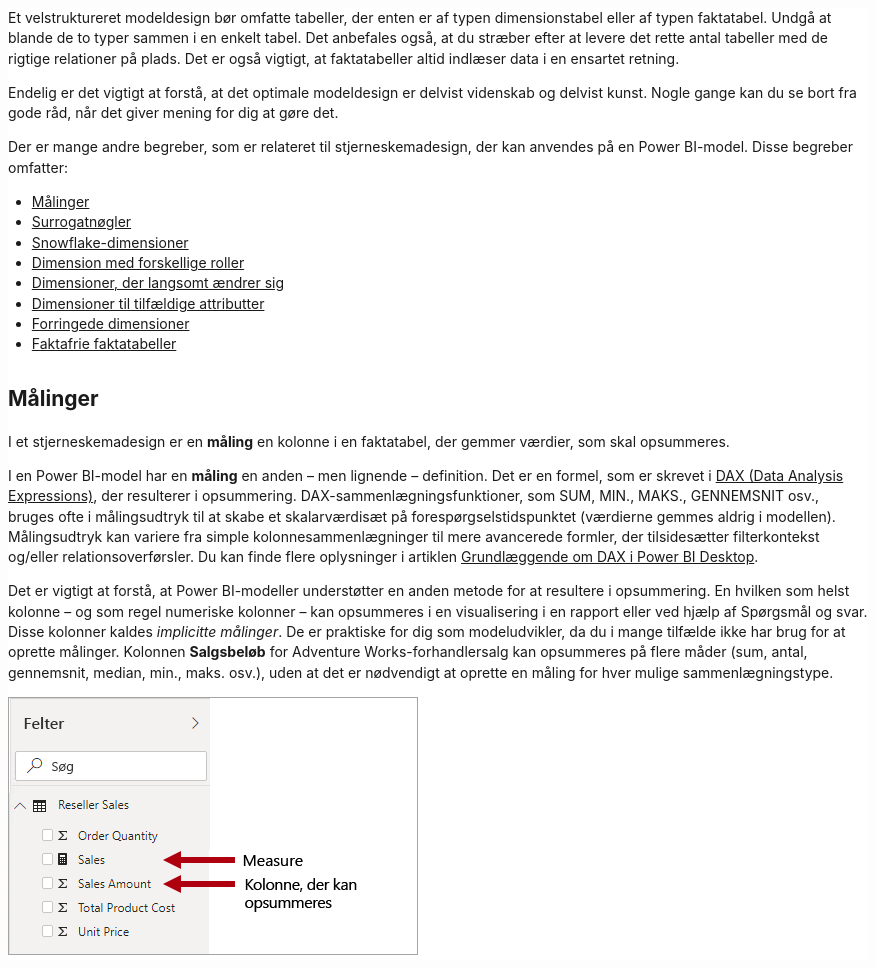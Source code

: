 Et velstruktureret modeldesign bør omfatte tabeller, der enten er af typen dimensionstabel eller af typen faktatabel. Undgå at blande de to typer sammen i en enkelt tabel. Det anbefales også, at du stræber efter at levere det rette antal tabeller med de rigtige relationer på plads. Det er også vigtigt, at faktatabeller altid indlæser data i en ensartet retning.

Endelig er det vigtigt at forstå, at det optimale modeldesign er delvist videnskab og delvist kunst. Nogle gange kan du se bort fra gode råd, når det giver mening for dig at gøre det.

Der er mange andre begreber, som er relateret til stjerneskemadesign, der kan anvendes på en Power BI-model. Disse begreber omfatter:

- [Målinger](#measures)
- [Surrogatnøgler](#surrogate-keys)
- [Snowflake-dimensioner](#snowflake-dimensions)
- [Dimension med forskellige roller](#role-playing-dimensions)
- [Dimensioner, der langsomt ændrer sig](#slowly-changing-dimensions)
- [Dimensioner til tilfældige attributter](#junk-dimensions)
- [Forringede dimensioner](#degenerate-dimensions)
- [Faktafrie faktatabeller](#factless-fact-tables)

## <a name="measures"></a>Målinger

I et stjerneskemadesign er en **måling** en kolonne i en faktatabel, der gemmer værdier, som skal opsummeres.

I en Power BI-model har en **måling** en anden – men lignende – definition. Det er en formel, som er skrevet i [DAX (Data Analysis Expressions)](https://docs.microsoft.com/dax/data-analysis-expressions-dax-reference), der resulterer i opsummering. DAX-sammenlægningsfunktioner, som SUM, MIN., MAKS., GENNEMSNIT osv., bruges ofte i målingsudtryk til at skabe et skalarværdisæt på forespørgselstidspunktet (værdierne gemmes aldrig i modellen). Målingsudtryk kan variere fra simple kolonnesammenlægninger til mere avancerede formler, der tilsidesætter filterkontekst og/eller relationsoverførsler. Du kan finde flere oplysninger i artiklen [Grundlæggende om DAX i Power BI Desktop](https://docs.microsoft.com/power-bi/desktop-quickstart-learn-dax-basics).

Det er vigtigt at forstå, at Power BI-modeller understøtter en anden metode for at resultere i opsummering. En hvilken som helst kolonne – og som regel numeriske kolonner – kan opsummeres i en visualisering i en rapport eller ved hjælp af Spørgsmål og svar. Disse kolonner kaldes _implicitte målinger_. De er praktiske for dig som modeludvikler, da du i mange tilfælde ikke har brug for at oprette målinger. Kolonnen **Salgsbeløb** for Adventure Works-forhandlersalg kan opsummeres på flere måder (sum, antal, gennemsnit, median, min., maks. osv.), uden at det er nødvendigt at oprette en måling for hver mulige sammenlægningstype.

![Eksempel på ikon på feltliste](media/star-schema/field-list-example.png)
